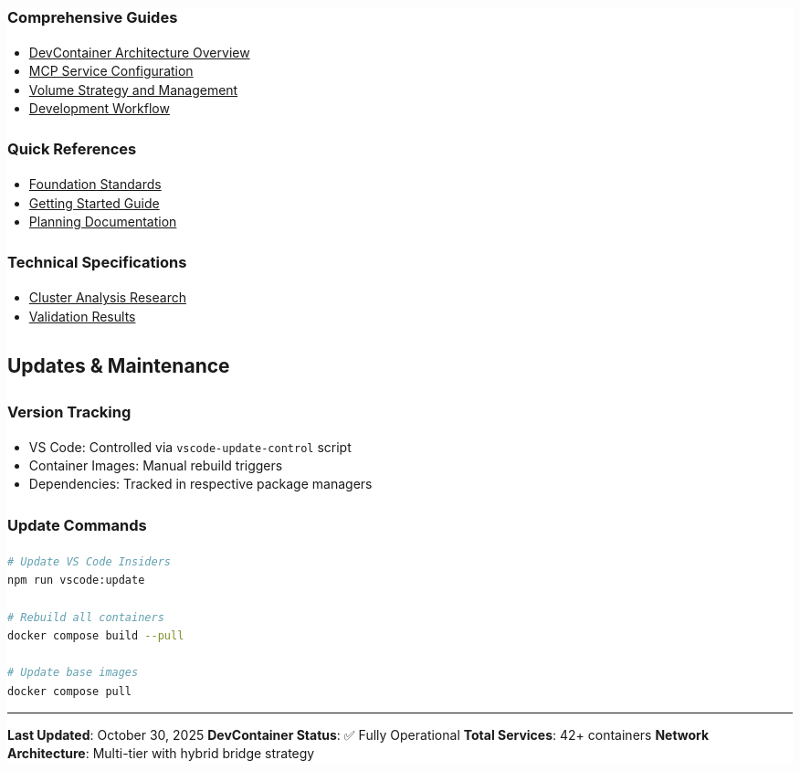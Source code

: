 ### Comprehensive Guides
- [DevContainer Architecture Overview](../.copilot/infrastructure/devcontainer-architecture.md)
- [MCP Service Configuration](../.copilot/infrastructure/devcontainer-mcp-services.md)
- [Volume Strategy and Management](../.copilot/infrastructure/devcontainer-volumes.md)
- [Development Workflow](../.copilot/infrastructure/development-workflow.md)

### Quick References
- [Foundation Standards](../FOUNDATION_STANDARDS.md)
- [Getting Started Guide](../.copilot/getting-started/quickstart-setup.md)
- [Planning Documentation](../docs/archive/planning/)

### Technical Specifications
- [Cluster Analysis Research](../.copilot-tracking/20251029-devcontainer-cluster-analysis-research.md)
- [Validation Results](../.copilot-tracking/20251029-devcontainer-cluster-analysis-final-report.md)

## Updates & Maintenance

### Version Tracking
- VS Code: Controlled via `vscode-update-control` script
- Container Images: Manual rebuild triggers
- Dependencies: Tracked in respective package managers

### Update Commands
```bash
# Update VS Code Insiders
npm run vscode:update

# Rebuild all containers
docker compose build --pull

# Update base images
docker compose pull
```

---

**Last Updated**: October 30, 2025
**DevContainer Status**: ✅ Fully Operational
**Total Services**: 42+ containers
**Network Architecture**: Multi-tier with hybrid bridge strategy
